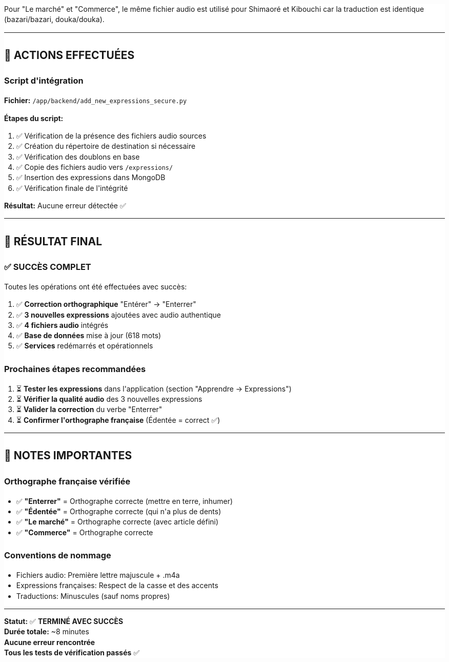Pour "Le marché" et "Commerce", le même fichier audio est utilisé pour Shimaoré et Kibouchi car la traduction est identique (bazari/bazari, douka/douka).

---

## 📝 ACTIONS EFFECTUÉES

### Script d'intégration
**Fichier:** `/app/backend/add_new_expressions_secure.py`

**Étapes du script:**
1. ✅ Vérification de la présence des fichiers audio sources
2. ✅ Création du répertoire de destination si nécessaire
3. ✅ Vérification des doublons en base
4. ✅ Copie des fichiers audio vers `/expressions/`
5. ✅ Insertion des expressions dans MongoDB
6. ✅ Vérification finale de l'intégrité

**Résultat:** Aucune erreur détectée ✅

---

## 🎉 RÉSULTAT FINAL

### ✅ SUCCÈS COMPLET

Toutes les opérations ont été effectuées avec succès:

1. ✅ **Correction orthographique** "Entérer" → "Enterrer"
2. ✅ **3 nouvelles expressions** ajoutées avec audio authentique
3. ✅ **4 fichiers audio** intégrés
4. ✅ **Base de données** mise à jour (618 mots)
5. ✅ **Services** redémarrés et opérationnels

### Prochaines étapes recommandées

1. ⏳ **Tester les expressions** dans l'application (section "Apprendre → Expressions")
2. ⏳ **Vérifier la qualité audio** des 3 nouvelles expressions
3. ⏳ **Valider la correction** du verbe "Enterrer"
4. ⏳ **Confirmer l'orthographe française** (Édentée = correct ✅)

---

## 📌 NOTES IMPORTANTES

### Orthographe française vérifiée
- ✅ **"Enterrer"** = Orthographe correcte (mettre en terre, inhumer)
- ✅ **"Édentée"** = Orthographe correcte (qui n'a plus de dents)
- ✅ **"Le marché"** = Orthographe correcte (avec article défini)
- ✅ **"Commerce"** = Orthographe correcte

### Conventions de nommage
- Fichiers audio: Première lettre majuscule + .m4a
- Expressions françaises: Respect de la casse et des accents
- Traductions: Minuscules (sauf noms propres)

---

**Statut:** ✅ **TERMINÉ AVEC SUCCÈS**  
**Durée totale:** ~8 minutes  
**Aucune erreur rencontrée**  
**Tous les tests de vérification passés** ✅
